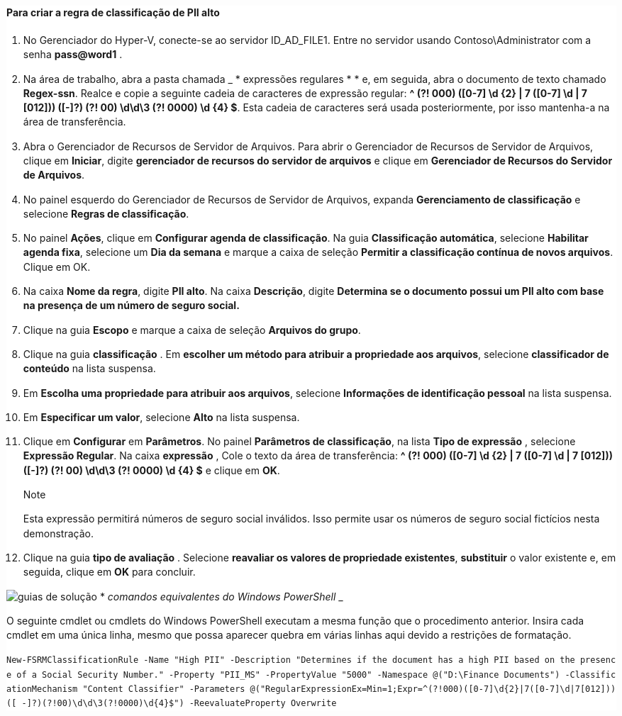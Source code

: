 #### <a name="to-create-the-high-pii-classification-rule"></a>Para criar a regra de classificação de PII alto

1. No Gerenciador do Hyper-V, conecte-se ao servidor ID_AD_FILE1. Entre no servidor usando Contoso\Administrator com a senha <strong>pass@word1</strong> .

2. Na área de trabalho, abra a pasta chamada _ * expressões regulares * * e, em seguida, abra o documento de texto chamado **Regex-ssn**. Realce e copie a seguinte cadeia de caracteres de expressão regular:  **^ (?! 000) ([0-7] \d {2} | 7 ([0-7] \d | 7 [012])) ([-]?) (?! 00) \d\d\3 (?! 0000) \d {4} $**. Esta cadeia de caracteres será usada posteriormente, por isso mantenha-a na área de transferência.

3. Abra o Gerenciador de Recursos de Servidor de Arquivos. Para abrir o Gerenciador de Recursos de Servidor de Arquivos, clique em **Iniciar**, digite **gerenciador de recursos do servidor de arquivos** e clique em **Gerenciador de Recursos do Servidor de Arquivos**.

4. No painel esquerdo do Gerenciador de Recursos de Servidor de Arquivos, expanda **Gerenciamento de classificação** e selecione **Regras de classificação**.

5. No painel **Ações**, clique em **Configurar agenda de classificação**. Na guia **Classificação automática**, selecione **Habilitar agenda fixa**, selecione um **Dia da semana** e marque a caixa de seleção **Permitir a classificação contínua de novos arquivos**. Clique em OK.

6. Na caixa **Nome da regra**, digite **PII alto**. Na caixa **Descrição**, digite **Determina se o documento possui um PII alto com base na presença de um número de seguro social.**

7. Clique na guia **Escopo** e marque a caixa de seleção **Arquivos do grupo**.

8. Clique na guia **classificação** .  Em **escolher um método para atribuir a propriedade aos arquivos**, selecione **classificador de conteúdo** na lista suspensa.

9. Em **Escolha uma propriedade para atribuir aos arquivos**, selecione **Informações de identificação pessoal** na lista suspensa.

10. Em **Especificar um valor**, selecione **Alto** na lista suspensa.

11. Clique em **Configurar** em **Parâmetros**.
    No painel **Parâmetros de classificação**, na lista **Tipo de expressão** , selecione **Expressão Regular**. Na caixa **expressão** , Cole o texto da área de transferência: **^ (?! 000) ([0-7] \d {2} | 7 ([0-7] \d | 7 [012])) ([-]?) (?! 00) \d\d\3 (?! 0000) \d {4} $** e clique em **OK**.

    > [!NOTE]
    > Esta expressão permitirá números de seguro social inválidos. Isso permite usar os números de seguro social fictícios nesta demonstração.

12. Clique na guia **tipo de avaliação** .  Selecione **reavaliar os valores de propriedade existentes**, **substituir** o valor existente e, em seguida, clique em **OK** para concluir.

![guias de solução ](media/Deploy-Encryption-of-Office-Files--Demonstration-Steps-/PowerShellLogoSmall.gif) * *_<em>comandos equivalentes do Windows PowerShell</em>_* _

O seguinte cmdlet ou cmdlets do Windows PowerShell executam a mesma função que o procedimento anterior. Insira cada cmdlet em uma única linha, mesmo que possa aparecer quebra em várias linhas aqui devido a restrições de formatação.

```
New-FSRMClassificationRule -Name "High PII" -Description "Determines if the document has a high PII based on the presence of a Social Security Number." -Property "PII_MS" -PropertyValue "5000" -Namespace @("D:\Finance Documents") -ClassificationMechanism "Content Classifier" -Parameters @("RegularExpressionEx=Min=1;Expr=^(?!000)([0-7]\d{2}|7([0-7]\d|7[012]))([ -]?)(?!00)\d\d\3(?!0000)\d{4}$") -ReevaluateProperty Overwrite
```
